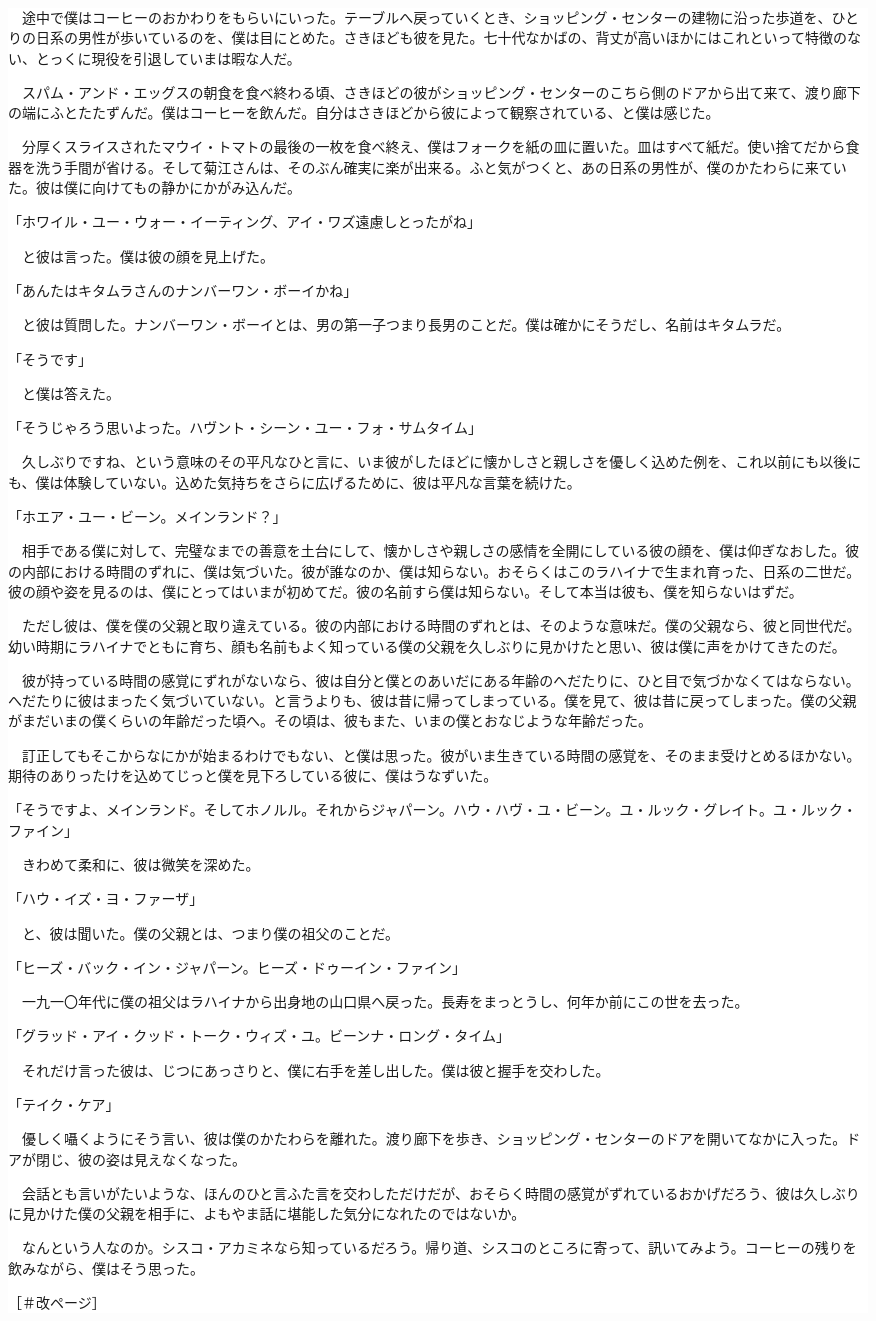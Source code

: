 　途中で僕はコーヒーのおかわりをもらいにいった。テーブルへ戻っていくとき、ショッピング・センターの建物に沿った歩道を、ひとりの日系の男性が歩いているのを、僕は目にとめた。さきほども彼を見た。七十代なかばの、背丈が高いほかにはこれといって特徴のない、とっくに現役を引退していまは暇な人だ。

　スパム・アンド・エッグスの朝食を食べ終わる頃、さきほどの彼がショッピング・センターのこちら側のドアから出て来て、渡り廊下の端にふとたたずんだ。僕はコーヒーを飲んだ。自分はさきほどから彼によって観察されている、と僕は感じた。

　分厚くスライスされたマウイ・トマトの最後の一枚を食べ終え、僕はフォークを紙の皿に置いた。皿はすべて紙だ。使い捨てだから食器を洗う手間が省ける。そして菊江さんは、そのぶん確実に楽が出来る。ふと気がつくと、あの日系の男性が、僕のかたわらに来ていた。彼は僕に向けてもの静かにかがみ込んだ。

「ホワイル・ユー・ウォー・イーティング、アイ・ワズ遠慮しとったがね」

　と彼は言った。僕は彼の顔を見上げた。

「あんたはキタムラさんのナンバーワン・ボーイかね」

　と彼は質問した。ナンバーワン・ボーイとは、男の第一子つまり長男のことだ。僕は確かにそうだし、名前はキタムラだ。

「そうです」

　と僕は答えた。

「そうじゃろう思いよった。ハヴント・シーン・ユー・フォ・サムタイム」

　久しぶりですね、という意味のその平凡なひと言に、いま彼がしたほどに懐かしさと親しさを優しく込めた例を、これ以前にも以後にも、僕は体験していない。込めた気持ちをさらに広げるために、彼は平凡な言葉を続けた。

「ホエア・ユー・ビーン。メインランド？」

　相手である僕に対して、完璧なまでの善意を土台にして、懐かしさや親しさの感情を全開にしている彼の顔を、僕は仰ぎなおした。彼の内部における時間のずれに、僕は気づいた。彼が誰なのか、僕は知らない。おそらくはこのラハイナで生まれ育った、日系の二世だ。彼の顔や姿を見るのは、僕にとってはいまが初めてだ。彼の名前すら僕は知らない。そして本当は彼も、僕を知らないはずだ。

　ただし彼は、僕を僕の父親と取り違えている。彼の内部における時間のずれとは、そのような意味だ。僕の父親なら、彼と同世代だ。幼い時期にラハイナでともに育ち、顔も名前もよく知っている僕の父親を久しぶりに見かけたと思い、彼は僕に声をかけてきたのだ。

　彼が持っている時間の感覚にずれがないなら、彼は自分と僕とのあいだにある年齢のへだたりに、ひと目で気づかなくてはならない。へだたりに彼はまったく気づいていない。と言うよりも、彼は昔に帰ってしまっている。僕を見て、彼は昔に戻ってしまった。僕の父親がまだいまの僕くらいの年齢だった頃へ。その頃は、彼もまた、いまの僕とおなじような年齢だった。

　訂正してもそこからなにかが始まるわけでもない、と僕は思った。彼がいま生きている時間の感覚を、そのまま受けとめるほかない。期待のありったけを込めてじっと僕を見下ろしている彼に、僕はうなずいた。

「そうですよ、メインランド。そしてホノルル。それからジャパーン。ハウ・ハヴ・ユ・ビーン。ユ・ルック・グレイト。ユ・ルック・ファイン」

　きわめて柔和に、彼は微笑を深めた。

「ハウ・イズ・ヨ・ファーザ」

　と、彼は聞いた。僕の父親とは、つまり僕の祖父のことだ。

「ヒーズ・バック・イン・ジャパーン。ヒーズ・ドゥーイン・ファイン」

　一九一〇年代に僕の祖父はラハイナから出身地の山口県へ戻った。長寿をまっとうし、何年か前にこの世を去った。

「グラッド・アイ・クッド・トーク・ウィズ・ユ。ビーンナ・ロング・タイム」

　それだけ言った彼は、じつにあっさりと、僕に右手を差し出した。僕は彼と握手を交わした。

「テイク・ケア」

　優しく囁くようにそう言い、彼は僕のかたわらを離れた。渡り廊下を歩き、ショッピング・センターのドアを開いてなかに入った。ドアが閉じ、彼の姿は見えなくなった。

　会話とも言いがたいような、ほんのひと言ふた言を交わしただけだが、おそらく時間の感覚がずれているおかげだろう、彼は久しぶりに見かけた僕の父親を相手に、よもやま話に堪能した気分になれたのではないか。

　なんという人なのか。シスコ・アカミネなら知っているだろう。帰り道、シスコのところに寄って、訊いてみよう。コーヒーの残りを飲みながら、僕はそう思った。

［＃改ページ］
